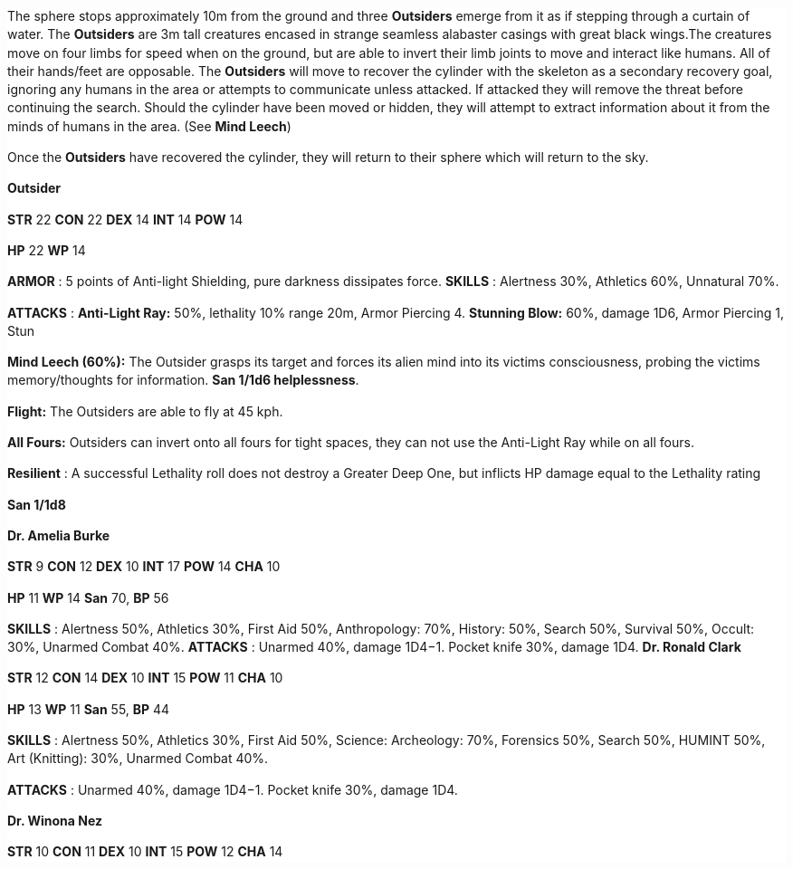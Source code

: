  The sphere stops approximately 10m from the ground and three **Outsiders** emerge from it as if stepping through a curtain of water. The **Outsiders** are 3m tall creatures encased in strange seamless alabaster casings with great black wings.The creatures move on four limbs for speed when on the ground, but are able to invert their limb joints to move and interact like humans. All of their hands/feet are opposable. The **Outsiders** will move to recover the cylinder with the skeleton as a secondary recovery goal, ignoring any humans in the area or attempts to communicate unless attacked. If attacked they will remove the threat before continuing the search. Should the cylinder have been moved or hidden, they will attempt to extract information about it from the minds of humans in the area. (See **Mind Leech**) 

 Once the **Outsiders** have recovered the cylinder, they will return to their sphere which will return to the sky. 

 **Outsider** 

 **STR** 22 **CON** 22 **DEX** 14 **INT** 14 **POW** 14 

 **HP** 22 **WP** 14 

 **ARMOR** : 5 points of Anti-light Shielding, pure darkness dissipates force. **SKILLS** : Alertness 30%, Athletics 60%, Unnatural 70%. 

 **ATTACKS** : **Anti-Light Ray:** 50%, lethality 10% range 20m, Armor Piercing 4. **Stunning Blow:** 60%, damage 1D6, Armor Piercing 1, Stun 

 **Mind Leech (60%):** The Outsider grasps its target and forces its alien mind into its victims consciousness, probing the victims memory/thoughts for information. **San 1/1d6 helplessness**. 

 **Flight:** The Outsiders are able to fly at 45 kph. 

 **All Fours:** Outsiders can invert onto all fours for tight spaces, they can not use the Anti-Light Ray while on all fours. 

 **Resilient** : A successful Lethality roll does not destroy a Greater Deep One, but inflicts HP damage equal to the Lethality rating 

 **San 1/1d8** 

 **Dr. Amelia Burke** 

 **STR** 9 **CON** 12 **DEX** 10 **INT** 17 **POW** 14 **CHA** 10 

 **HP** 11 **WP** 14 **San** 70, **BP** 56 

 **SKILLS** : Alertness 50%, Athletics 30%, First Aid 50%, Anthropology: 70%, History: 50%, Search 50%, Survival 50%, Occult: 30%, Unarmed Combat 40%. **ATTACKS** : Unarmed 40%, damage 1D4−1. Pocket knife 30%, damage 1D4. **Dr. Ronald Clark** 

 **STR** 12 **CON** 14 **DEX** 10 **INT** 15 **POW** 11 **CHA** 10 

 **HP** 13 **WP** 11 **San** 55, **BP** 44 

 **SKILLS** : Alertness 50%, Athletics 30%, First Aid 50%, Science: Archeology: 70%, Forensics 50%, Search 50%, HUMINT 50%, Art (Knitting): 30%, Unarmed Combat 40%. 

 **ATTACKS** : Unarmed 40%, damage 1D4−1. Pocket knife 30%, damage 1D4. 

 **Dr. Winona Nez** 

 **STR** 10 **CON** 11 **DEX** 10 **INT** 15 **POW** 12 **CHA** 14 
